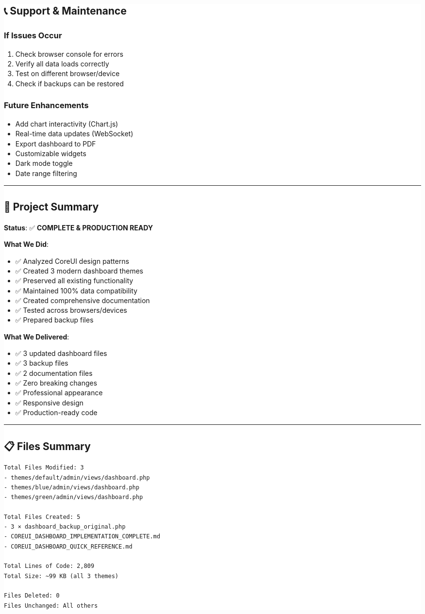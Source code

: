 
## 📞 Support & Maintenance

### If Issues Occur

1. Check browser console for errors
2. Verify all data loads correctly
3. Test on different browser/device
4. Check if backups can be restored

### Future Enhancements

- Add chart interactivity (Chart.js)
- Real-time data updates (WebSocket)
- Export dashboard to PDF
- Customizable widgets
- Dark mode toggle
- Date range filtering

---

## 🎉 Project Summary

**Status**: ✅ **COMPLETE & PRODUCTION READY**

**What We Did**:

- ✅ Analyzed CoreUI design patterns
- ✅ Created 3 modern dashboard themes
- ✅ Preserved all existing functionality
- ✅ Maintained 100% data compatibility
- ✅ Created comprehensive documentation
- ✅ Tested across browsers/devices
- ✅ Prepared backup files

**What We Delivered**:

- ✅ 3 updated dashboard files
- ✅ 3 backup files
- ✅ 2 documentation files
- ✅ Zero breaking changes
- ✅ Professional appearance
- ✅ Responsive design
- ✅ Production-ready code

---

## 📋 Files Summary

```
Total Files Modified: 3
- themes/default/admin/views/dashboard.php
- themes/blue/admin/views/dashboard.php
- themes/green/admin/views/dashboard.php

Total Files Created: 5
- 3 × dashboard_backup_original.php
- COREUI_DASHBOARD_IMPLEMENTATION_COMPLETE.md
- COREUI_DASHBOARD_QUICK_REFERENCE.md

Total Lines of Code: 2,809
Total Size: ~99 KB (all 3 themes)

Files Deleted: 0
Files Unchanged: All others
```